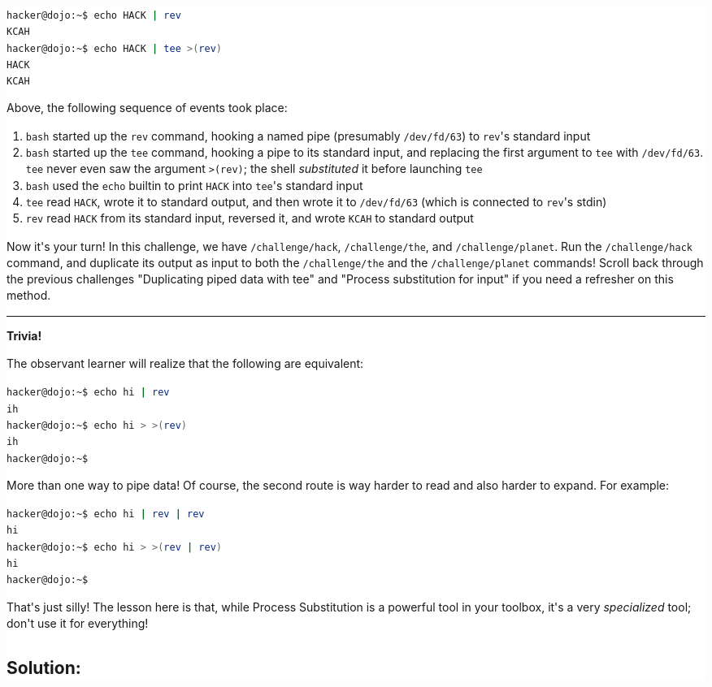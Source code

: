 ```sh
hacker@dojo:~$ echo HACK | rev
KCAH
hacker@dojo:~$ echo HACK | tee >(rev)
HACK
KCAH
```

Above, the following sequence of events took place:

1. `bash` started up the `rev` command, hooking a named pipe (presumably `/dev/fd/63`) to `rev`'s standard input
2. `bash` started up the `tee` command, hooking a pipe to its standard input, and replacing the first argument to `tee` with `/dev/fd/63`. `tee` never even saw the argument `>(rev)`; the shell _substituted_ it before launching `tee`
3. `bash` used the `echo` builtin to print `HACK` into `tee`'s standard input
4. `tee` read `HACK`, wrote it to standard output, and then wrote it to `/dev/fd/63` (which is connected to `rev`'s stdin)
5. `rev` read `HACK` from its standard input, reversed it, and wrote `KCAH` to standard output

Now it's your turn!
In this challenge, we have `/challenge/hack`, `/challenge/the`, and `/challenge/planet`.
Run the `/challenge/hack` command, and duplicate its output as input to both the `/challenge/the` and the `/challenge/planet` commands!
Scroll back through the previous challenges "Duplicating piped data with tee" and "Process substitution for input" if you need a refresher on this method.

----
**Trivia!**

The observant learner will realize that the following are equivalent:

```sh
hacker@dojo:~$ echo hi | rev
ih
hacker@dojo:~$ echo hi > >(rev)
ih
hacker@dojo:~$
```

More than one way to pipe data!
Of course, the second route is way harder to read and also harder to expand.
For example:

```sh
hacker@dojo:~$ echo hi | rev | rev
hi
hacker@dojo:~$ echo hi > >(rev | rev)
hi
hacker@dojo:~$
```

That's just silly!
The lesson here is that, while Process Substitution is a powerful tool in your toolbox, it's a very _specialized_ tool; don't use it for everything!

## Solution:
